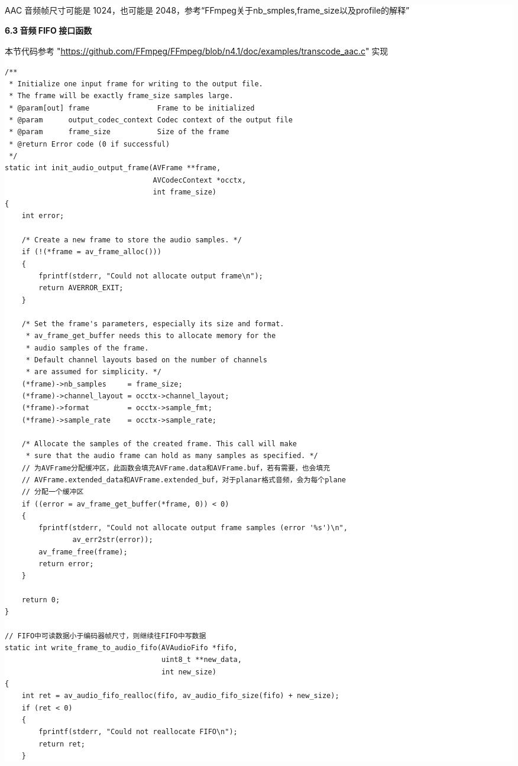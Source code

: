 AAC 音频帧尺寸可能是 1024，也可能是 2048，参考“FFmpeg关于nb_smples,frame_size以及profile的解释”

**6.3 音频 FIFO 接口函数**

本节代码参考 "https://github.com/FFmpeg/FFmpeg/blob/n4.1/doc/examples/transcode_aac.c" 实现

```
/**
 * Initialize one input frame for writing to the output file.
 * The frame will be exactly frame_size samples large.
 * @param[out] frame                Frame to be initialized
 * @param      output_codec_context Codec context of the output file
 * @param      frame_size           Size of the frame
 * @return Error code (0 if successful)
 */
static int init_audio_output_frame(AVFrame **frame,
                                   AVCodecContext *occtx,
                                   int frame_size)
{
    int error;

    /* Create a new frame to store the audio samples. */
    if (!(*frame = av_frame_alloc()))
    {
        fprintf(stderr, "Could not allocate output frame\n");
        return AVERROR_EXIT;
    }

    /* Set the frame's parameters, especially its size and format.
     * av_frame_get_buffer needs this to allocate memory for the
     * audio samples of the frame.
     * Default channel layouts based on the number of channels
     * are assumed for simplicity. */
    (*frame)->nb_samples     = frame_size;
    (*frame)->channel_layout = occtx->channel_layout;
    (*frame)->format         = occtx->sample_fmt;
    (*frame)->sample_rate    = occtx->sample_rate;

    /* Allocate the samples of the created frame. This call will make
     * sure that the audio frame can hold as many samples as specified. */
    // 为AVFrame分配缓冲区，此函数会填充AVFrame.data和AVFrame.buf，若有需要，也会填充
    // AVFrame.extended_data和AVFrame.extended_buf，对于planar格式音频，会为每个plane
    // 分配一个缓冲区
    if ((error = av_frame_get_buffer(*frame, 0)) < 0)
    {
        fprintf(stderr, "Could not allocate output frame samples (error '%s')\n",
                av_err2str(error));
        av_frame_free(frame);
        return error;
    }

    return 0;
}

// FIFO中可读数据小于编码器帧尺寸，则继续往FIFO中写数据
static int write_frame_to_audio_fifo(AVAudioFifo *fifo,
                                     uint8_t **new_data,
                                     int new_size)
{
    int ret = av_audio_fifo_realloc(fifo, av_audio_fifo_size(fifo) + new_size);
    if (ret < 0)
    {
        fprintf(stderr, "Could not reallocate FIFO\n");
        return ret;
    }
```